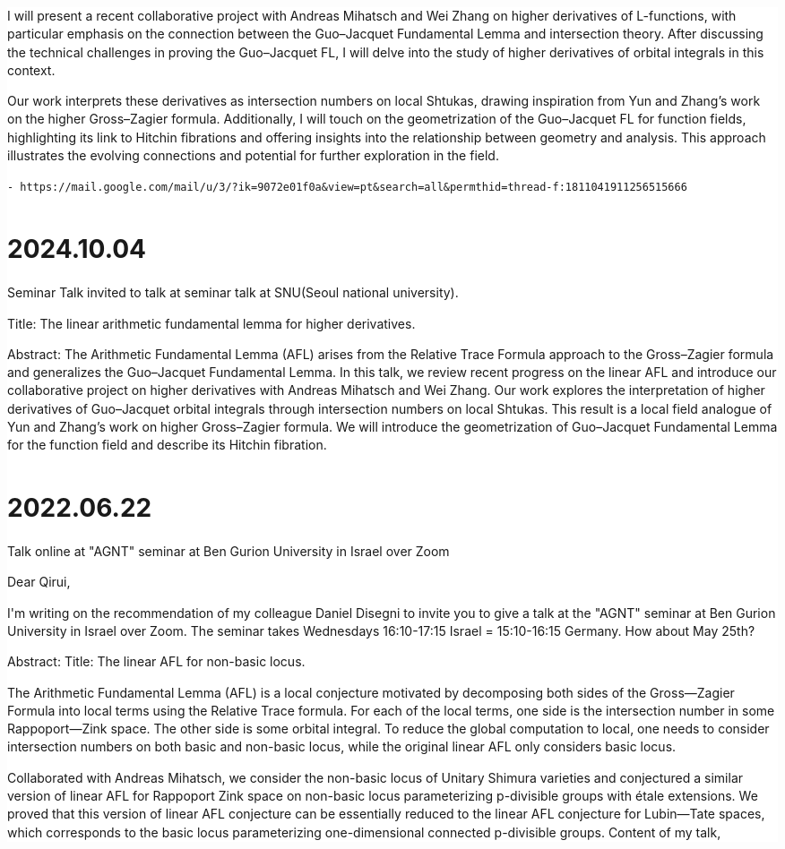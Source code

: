 I will present a recent collaborative project with Andreas Mihatsch and Wei Zhang on higher derivatives of L-functions, with particular emphasis on the connection between the Guo–Jacquet Fundamental Lemma and intersection theory. After discussing the technical challenges in proving the Guo–Jacquet FL, I will delve into the study of higher derivatives of orbital integrals in this context.

Our work interprets these derivatives as intersection numbers on local Shtukas, drawing inspiration from Yun and Zhang’s work on the higher Gross–Zagier formula. Additionally, I will touch on the geometrization of the Guo–Jacquet FL for function fields, highlighting its link to Hitchin fibrations and offering insights into the relationship between geometry and analysis. This approach illustrates the evolving connections and potential for further exploration in the field.

	- https://mail.google.com/mail/u/3/?ik=9072e01f0a&view=pt&search=all&permthid=thread-f:1811041911256515666

# 2024.10.04 
Seminar Talk invited to talk at seminar talk at SNU(Seoul national university). 

Title: The linear arithmetic fundamental lemma for higher derivatives.

Abstract: The Arithmetic Fundamental Lemma (AFL) arises from the Relative Trace Formula approach to the Gross–Zagier formula and generalizes the Guo–Jacquet Fundamental Lemma. In this talk, we review recent progress on the linear AFL and introduce our collaborative project on higher derivatives with Andreas Mihatsch and Wei Zhang. Our work explores the interpretation of higher derivatives of Guo–Jacquet orbital integrals through intersection numbers on local Shtukas. This result is a local field analogue of Yun and Zhang’s work on higher Gross–Zagier formula. We will introduce the geometrization of Guo–Jacquet Fundamental Lemma for the function field and describe its Hitchin fibration.


# 2022.06.22 
Talk online at "AGNT" seminar at Ben Gurion University in Israel over Zoom

Dear Qirui, 

I'm writing on the recommendation of my colleague Daniel Disegni to invite you to give a talk at the "AGNT" seminar at Ben Gurion University in Israel over Zoom. The seminar takes Wednesdays 16:10-17:15 Israel = 15:10-16:15 Germany. How about May 25th?

Abstract:
Title: The linear AFL for non-basic locus.

The Arithmetic Fundamental Lemma (AFL) is a local conjecture motivated by decomposing both sides of the Gross—Zagier Formula into local terms using the Relative Trace formula. For each of the local terms, one side is the intersection number in some Rappoport—Zink space. The other side is some orbital integral. To reduce the global computation to local, one needs to consider intersection numbers on both basic and non-basic locus, while the original linear AFL only considers basic locus.

Collaborated with Andreas Mihatsch, we consider the non-basic locus of Unitary Shimura varieties and conjectured a similar version of linear AFL for Rappoport Zink space on non-basic locus parameterizing p-divisible groups with étale extensions. We proved that this version of linear AFL conjecture can be essentially reduced to the linear AFL conjecture for Lubin—Tate spaces, which corresponds to the basic locus parameterizing one-dimensional connected p-divisible groups. 
Content of my talk,  

